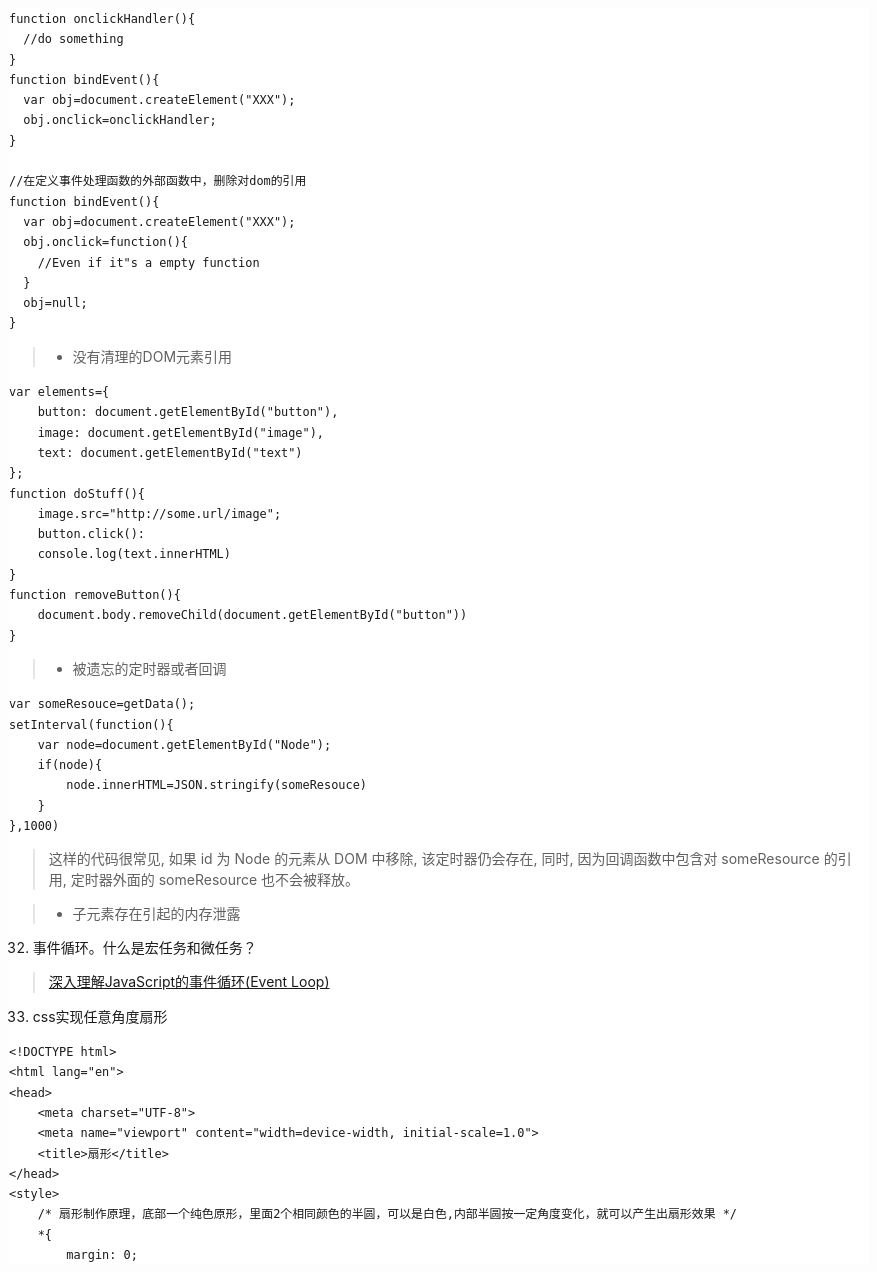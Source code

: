 ```
function onclickHandler(){
  //do something
}
function bindEvent(){
  var obj=document.createElement("XXX");
  obj.οnclick=onclickHandler;
}

//在定义事件处理函数的外部函数中，删除对dom的引用
function bindEvent(){
  var obj=document.createElement("XXX");
  obj.οnclick=function(){
    //Even if it"s a empty function
  }
  obj=null;
}
```

>+ 没有清理的DOM元素引用
```
var elements={
    button: document.getElementById("button"),
    image: document.getElementById("image"),
    text: document.getElementById("text")
};
function doStuff(){
    image.src="http://some.url/image";
    button.click():
    console.log(text.innerHTML)
}
function removeButton(){
    document.body.removeChild(document.getElementById("button"))
}
```

>+ 被遗忘的定时器或者回调
```
var someResouce=getData();
setInterval(function(){
    var node=document.getElementById("Node");
    if(node){
        node.innerHTML=JSON.stringify(someResouce)
    }
},1000)
```
>这样的代码很常见, 如果 id 为 Node 的元素从 DOM 中移除, 该定时器仍会存在, 同时, 因为回调函数中包含对 someResource 的引用, 定时器外面的 someResource 也不会被释放。

>+ 子元素存在引起的内存泄露

32. 事件循环。什么是宏任务和微任务？
>[深入理解JavaScript的事件循环(Event Loop)](https://blog.csdn.net/tzllxya/article/details/92674042)

33. css实现任意角度扇形
```
<!DOCTYPE html>
<html lang="en">
<head>
    <meta charset="UTF-8">
    <meta name="viewport" content="width=device-width, initial-scale=1.0">
    <title>扇形</title>
</head>
<style>
    /* 扇形制作原理，底部一个纯色原形，里面2个相同颜色的半圆，可以是白色,内部半圆按一定角度变化，就可以产生出扇形效果 */
    *{
        margin: 0;
```